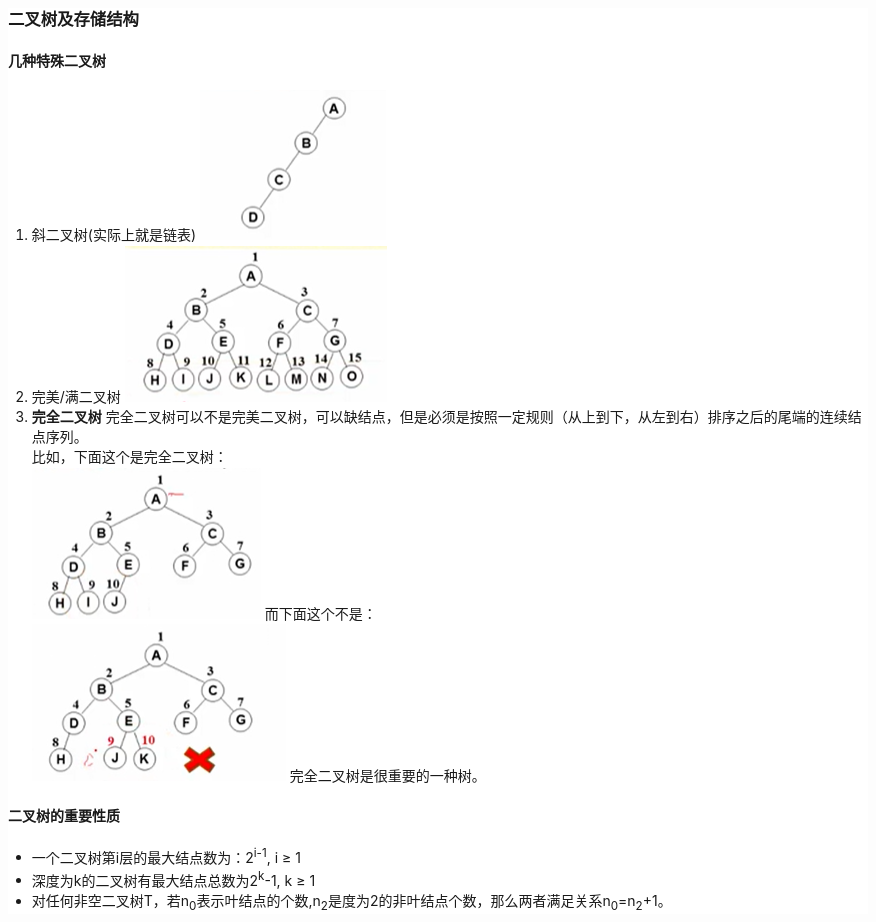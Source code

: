 ### 二叉树及存储结构

#### 几种特殊二叉树
1. 斜二叉树(实际上就是链表)
   ![](pics/3.2_1.png)
2. 完美/满二叉树
   ![](pics/3.2_2.png)
3. **完全二叉树**
   完全二叉树可以不是完美二叉树，可以缺结点，但是必须是按照一定规则（从上到下，从左到右）排序之后的尾端的连续结点序列。<br>
   比如，下面这个是完全二叉树：<br>
   ![](pics/3.2_3.png)
   而下面这个不是：<br>
   ![](pics/3.2_4.png)
   完全二叉树是很重要的一种树。

#### 二叉树的重要性质
- 一个二叉树第i层的最大结点数为：2<sup>i-1</sup>, i $\geq$ 1
- 深度为k的二叉树有最大结点总数为2<sup>k</sup>-1, k $\geq$ 1
- 对任何非空二叉树T，若n<sub>0</sub>表示叶结点的个数,n<sub>2</sub>是度为2的非叶结点个数，那么两者满足关系n<sub>0</sub>=n<sub>2</sub>+1。

